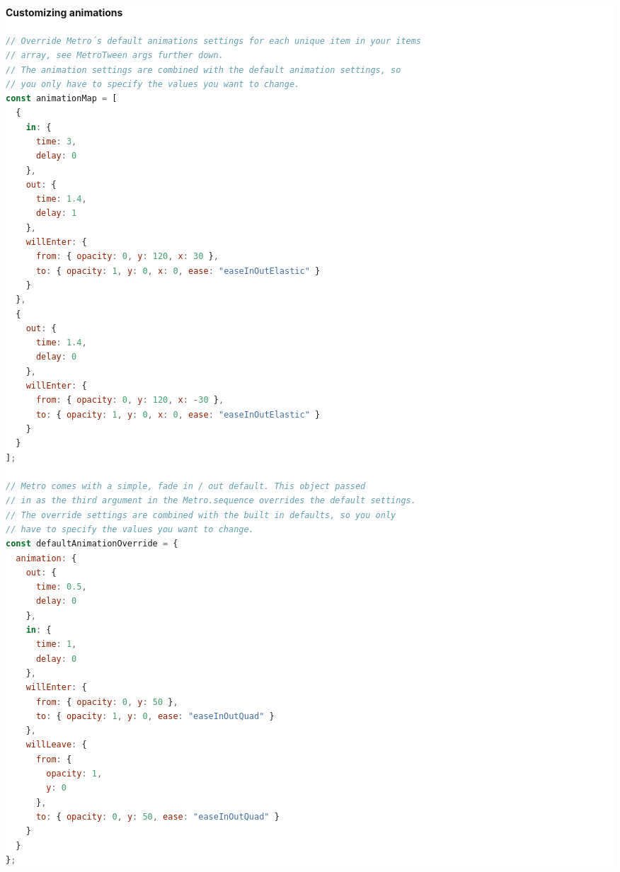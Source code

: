 #### Customizing animations

```javascript
// Override Metro´s default animations settings for each unique item in your items
// array, see MetroTween args further down.
// The animation settings are combined with the default animation settings, so
// you only have to specify the values you want to change.
const animationMap = [
  {
    in: {
      time: 3,
      delay: 0
    },
    out: {
      time: 1.4,
      delay: 1
    },
    willEnter: {
      from: { opacity: 0, y: 120, x: 30 },
      to: { opacity: 1, y: 0, x: 0, ease: "easeInOutElastic" }
    }
  },
  {
    out: {
      time: 1.4,
      delay: 0
    },
    willEnter: {
      from: { opacity: 0, y: 120, x: -30 },
      to: { opacity: 1, y: 0, x: 0, ease: "easeInOutElastic" }
    }
  }
];

// Metro comes with a simple, fade in / out default. This object passed
// in as the third argument in the Metro.sequence overrides the default settings.
// The override settings are combined with the built in defaults, so you only
// have to specify the values you want to change.
const defaultAnimationOverride = {
  animation: {
    out: {
      time: 0.5,
      delay: 0
    },
    in: {
      time: 1,
      delay: 0
    },
    willEnter: {
      from: { opacity: 0, y: 50 },
      to: { opacity: 1, y: 0, ease: "easeInOutQuad" }
    },
    willLeave: {
      from: {
        opacity: 1,
        y: 0
      },
      to: { opacity: 0, y: 50, ease: "easeInOutQuad" }
    }
  }
};
```

